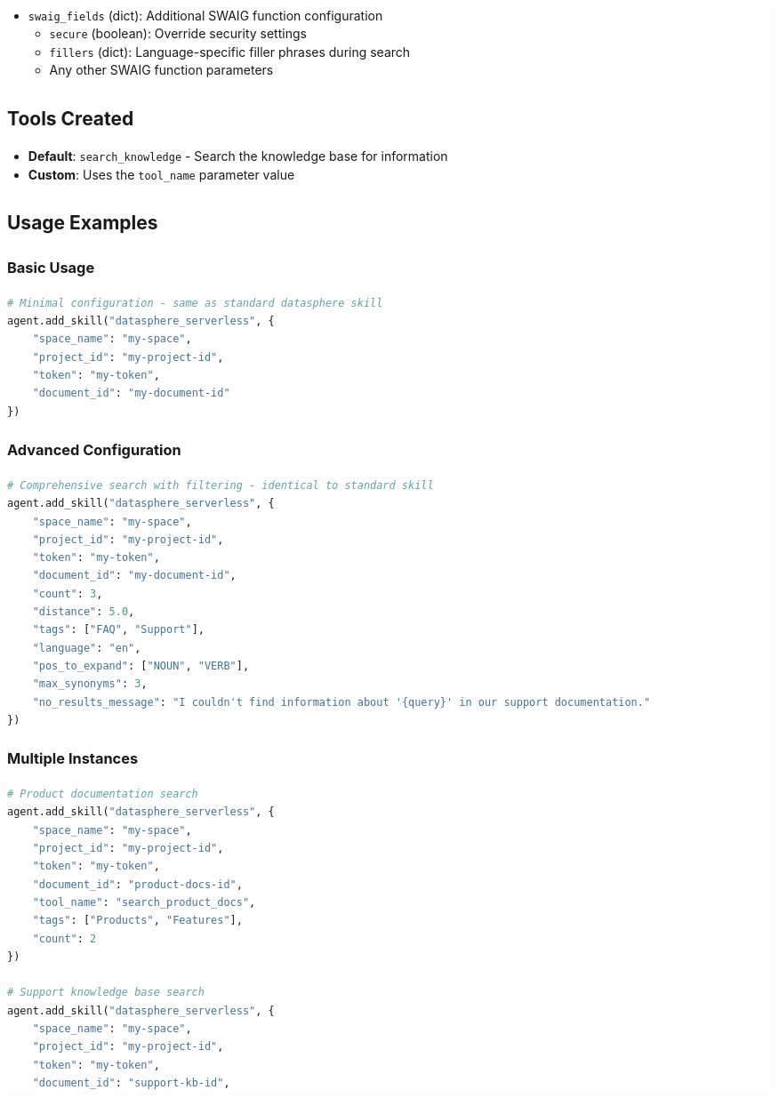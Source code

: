 - `swaig_fields` (dict): Additional SWAIG function configuration
  - `secure` (boolean): Override security settings
  - `fillers` (dict): Language-specific filler phrases during search
  - Any other SWAIG function parameters

## Tools Created

- **Default**: `search_knowledge` - Search the knowledge base for information
- **Custom**: Uses the `tool_name` parameter value

## Usage Examples

### Basic Usage

```python
# Minimal configuration - same as standard datasphere skill
agent.add_skill("datasphere_serverless", {
    "space_name": "my-space",
    "project_id": "my-project-id",
    "token": "my-token",
    "document_id": "my-document-id"
})
```

### Advanced Configuration

```python
# Comprehensive search with filtering - identical to standard skill
agent.add_skill("datasphere_serverless", {
    "space_name": "my-space",
    "project_id": "my-project-id",
    "token": "my-token",
    "document_id": "my-document-id",
    "count": 3,
    "distance": 5.0,
    "tags": ["FAQ", "Support"],
    "language": "en",
    "pos_to_expand": ["NOUN", "VERB"],
    "max_synonyms": 3,
    "no_results_message": "I couldn't find information about '{query}' in our support documentation."
})
```

### Multiple Instances

```python
# Product documentation search
agent.add_skill("datasphere_serverless", {
    "space_name": "my-space",
    "project_id": "my-project-id",
    "token": "my-token",
    "document_id": "product-docs-id",
    "tool_name": "search_product_docs",
    "tags": ["Products", "Features"],
    "count": 2
})

# Support knowledge base search
agent.add_skill("datasphere_serverless", {
    "space_name": "my-space",
    "project_id": "my-project-id",
    "token": "my-token",
    "document_id": "support-kb-id",
```